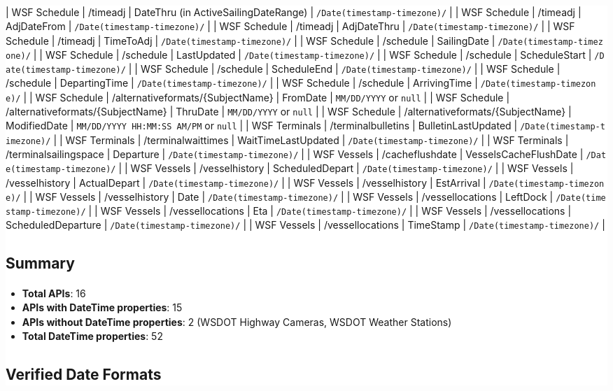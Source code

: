 | WSF Schedule | /timeadj | DateThru (in ActiveSailingDateRange) | `/Date(timestamp-timezone)/` |
| WSF Schedule | /timeadj | AdjDateFrom | `/Date(timestamp-timezone)/` |
| WSF Schedule | /timeadj | AdjDateThru | `/Date(timestamp-timezone)/` |
| WSF Schedule | /timeadj | TimeToAdj | `/Date(timestamp-timezone)/` |
| WSF Schedule | /schedule | SailingDate | `/Date(timestamp-timezone)/` |
| WSF Schedule | /schedule | LastUpdated | `/Date(timestamp-timezone)/` |
| WSF Schedule | /schedule | ScheduleStart | `/Date(timestamp-timezone)/` |
| WSF Schedule | /schedule | ScheduleEnd | `/Date(timestamp-timezone)/` |
| WSF Schedule | /schedule | DepartingTime | `/Date(timestamp-timezone)/` |
| WSF Schedule | /schedule | ArrivingTime | `/Date(timestamp-timezone)/` |
| WSF Schedule | /alternativeformats/{SubjectName} | FromDate | `MM/DD/YYYY` or `null` |
| WSF Schedule | /alternativeformats/{SubjectName} | ThruDate | `MM/DD/YYYY` or `null` |
| WSF Schedule | /alternativeformats/{SubjectName} | ModifiedDate | `MM/DD/YYYY HH:MM:SS AM/PM` or `null` |
| WSF Terminals | /terminalbulletins | BulletinLastUpdated | `/Date(timestamp-timezone)/` |
| WSF Terminals | /terminalwaittimes | WaitTimeLastUpdated | `/Date(timestamp-timezone)/` |
| WSF Terminals | /terminalsailingspace | Departure | `/Date(timestamp-timezone)/` |
| WSF Vessels | /cacheflushdate | VesselsCacheFlushDate | `/Date(timestamp-timezone)/` |
| WSF Vessels | /vesselhistory | ScheduledDepart | `/Date(timestamp-timezone)/` |
| WSF Vessels | /vesselhistory | ActualDepart | `/Date(timestamp-timezone)/` |
| WSF Vessels | /vesselhistory | EstArrival | `/Date(timestamp-timezone)/` |
| WSF Vessels | /vesselhistory | Date | `/Date(timestamp-timezone)/` |
| WSF Vessels | /vessellocations | LeftDock | `/Date(timestamp-timezone)/` |
| WSF Vessels | /vessellocations | Eta | `/Date(timestamp-timezone)/` |
| WSF Vessels | /vessellocations | ScheduledDeparture | `/Date(timestamp-timezone)/` |
| WSF Vessels | /vessellocations | TimeStamp | `/Date(timestamp-timezone)/` |

## Summary

- **Total APIs**: 16
- **APIs with DateTime properties**: 15
- **APIs without DateTime properties**: 2 (WSDOT Highway Cameras, WSDOT Weather Stations)
- **Total DateTime properties**: 52

## Verified Date Formats
